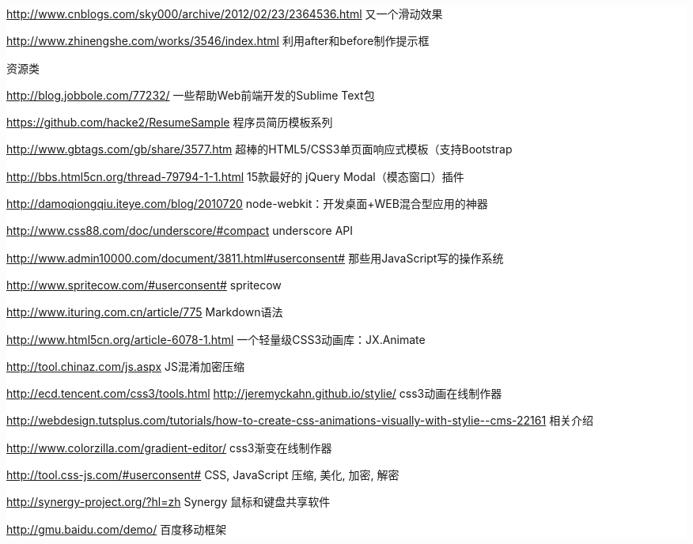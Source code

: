 http://www.cnblogs.com/sky000/archive/2012/02/23/2364536.html
又一个滑动效果

http://www.zhinengshe.com/works/3546/index.html
利用after和before制作提示框

资源类

http://blog.jobbole.com/77232/
一些帮助Web前端开发的Sublime Text包

https://github.com/hacke2/ResumeSample
程序员简历模板系列

http://www.gbtags.com/gb/share/3577.htm
超棒的HTML5/CSS3单页面响应式模板（支持Bootstrap

http://bbs.html5cn.org/thread-79794-1-1.html
15款最好的 jQuery Modal（模态窗口）插件

http://damoqiongqiu.iteye.com/blog/2010720
node-webkit：开发桌面+WEB混合型应用的神器

http://www.css88.com/doc/underscore/#compact
underscore API

http://www.admin10000.com/document/3811.html#userconsent#
那些用JavaScript写的操作系统

http://www.spritecow.com/#userconsent#
spritecow

http://www.ituring.com.cn/article/775
Markdown语法

http://www.html5cn.org/article-6078-1.html
一个轻量级CSS3动画库：JX.Animate

http://tool.chinaz.com/js.aspx
JS混淆加密压缩

http://ecd.tencent.com/css3/tools.html
http://jeremyckahn.github.io/stylie/
css3动画在线制作器

http://webdesign.tutsplus.com/tutorials/how-to-create-css-animations-visually-with-stylie--cms-22161
相关介绍

http://www.colorzilla.com/gradient-editor/
css3渐变在线制作器

http://tool.css-js.com/#userconsent#
CSS, JavaScript 压缩, 美化, 加密, 解密

http://synergy-project.org/?hl=zh
Synergy 鼠标和键盘共享软件

http://gmu.baidu.com/demo/
百度移动框架
